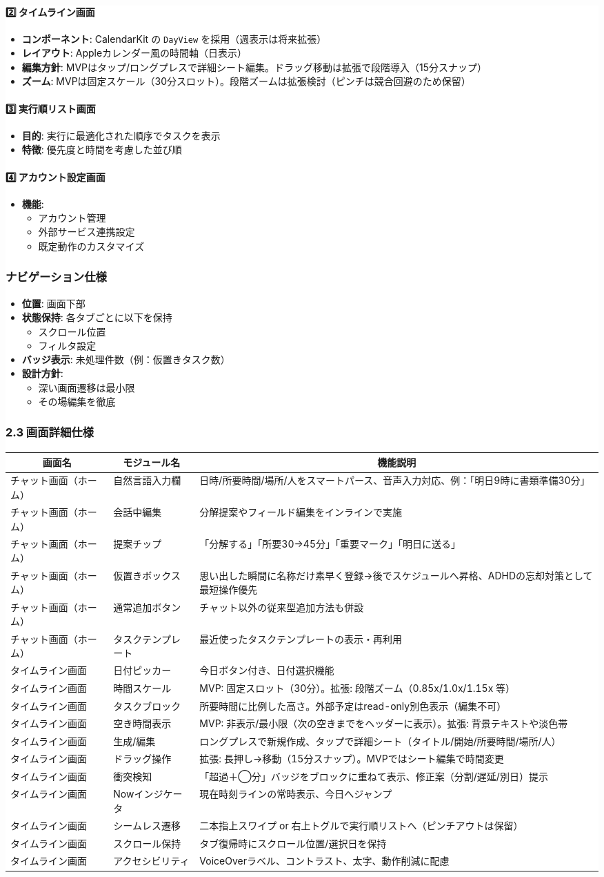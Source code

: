 #### 2️⃣ タイムライン画面
- **コンポーネント**: CalendarKit の `DayView` を採用（週表示は将来拡張）
- **レイアウト**: Appleカレンダー風の時間軸（日表示）
- **編集方針**: MVPはタップ/ロングプレスで詳細シート編集。ドラッグ移動は拡張で段階導入（15分スナップ）
- **ズーム**: MVPは固定スケール（30分スロット）。段階ズームは拡張検討（ピンチは競合回避のため保留）

#### 3️⃣ 実行順リスト画面
- **目的**: 実行に最適化された順序でタスクを表示
- **特徴**: 優先度と時間を考慮した並び順

#### 4️⃣ アカウント設定画面
- **機能**:
  - アカウント管理
  - 外部サービス連携設定
  - 既定動作のカスタマイズ

### ナビゲーション仕様
- **位置**: 画面下部
- **状態保持**: 各タブごとに以下を保持
  - スクロール位置
  - フィルタ設定
- **バッジ表示**: 未処理件数（例：仮置きタスク数）
- **設計方針**:
  - 深い画面遷移は最小限
  - その場編集を徹底

### 2.3 画面詳細仕様

| 画面名 | モジュール名 | 機能説明 |
| --- | --- | --- |
| チャット画面（ホーム） | 自然言語入力欄 | 日時/所要時間/場所/人をスマートパース、音声入力対応、例：「明日9時に書類準備30分」 |
| チャット画面（ホーム） | 会話中編集 | 分解提案やフィールド編集をインラインで実施 |
| チャット画面（ホーム） | 提案チップ | 「分解する」「所要30→45分」「重要マーク」「明日に送る」 |
| チャット画面（ホーム） | 仮置きボックス | 思い出した瞬間に名称だけ素早く登録→後でスケジュールへ昇格、ADHDの忘却対策として最短操作優先 |
| チャット画面（ホーム） | 通常追加ボタン | チャット以外の従来型追加方法も併設 |
| チャット画面（ホーム） | タスクテンプレート | 最近使ったタスクテンプレートの表示・再利用 |
| タイムライン画面 | 日付ピッカー | 今日ボタン付き、日付選択機能 |
| タイムライン画面 | 時間スケール | MVP: 固定スロット（30分）。拡張: 段階ズーム（0.85x/1.0x/1.15x 等） |
| タイムライン画面 | タスクブロック | 所要時間に比例した高さ。外部予定はread-only別色表示（編集不可） |
| タイムライン画面 | 空き時間表示 | MVP: 非表示/最小限（次の空きまでをヘッダーに表示）。拡張: 背景テキストや淡色帯 |
| タイムライン画面 | 生成/編集 | ロングプレスで新規作成、タップで詳細シート（タイトル/開始/所要時間/場所/人） |
| タイムライン画面 | ドラッグ操作 | 拡張: 長押し→移動（15分スナップ）。MVPではシート編集で時間変更 |
| タイムライン画面 | 衝突検知 | 「超過＋◯分」バッジをブロックに重ねて表示、修正案（分割/遅延/別日）提示 |
| タイムライン画面 | Nowインジケータ | 現在時刻ラインの常時表示、今日へジャンプ |
| タイムライン画面 | シームレス遷移 | 二本指上スワイプ or 右上トグルで実行順リストへ（ピンチアウトは保留） |
| タイムライン画面 | スクロール保持 | タブ復帰時にスクロール位置/選択日を保持 |
| タイムライン画面 | アクセシビリティ | VoiceOverラベル、コントラスト、太字、動作削減に配慮 |
